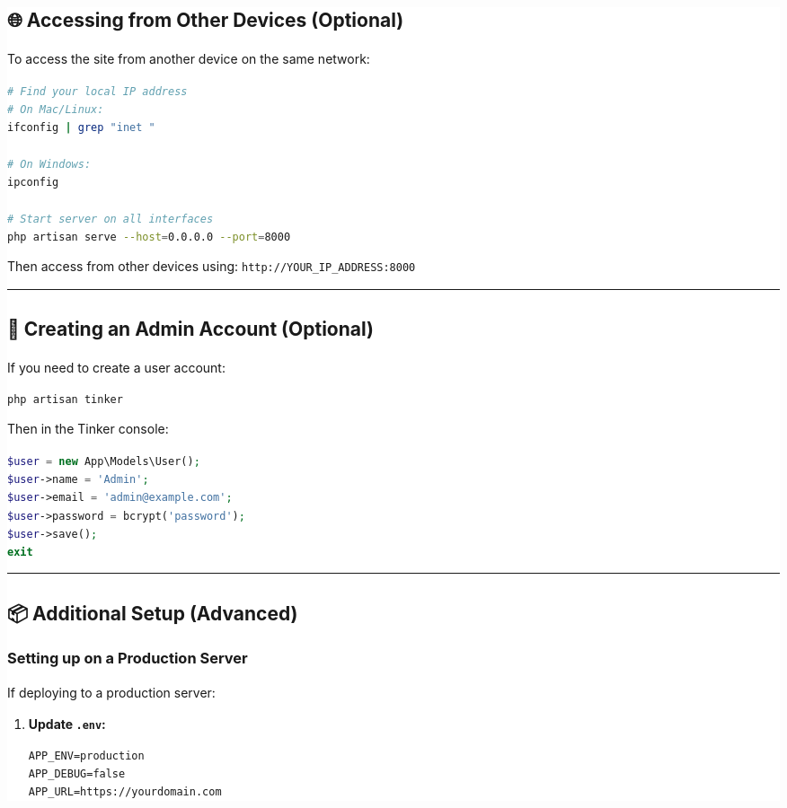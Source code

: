 
## 🌐 Accessing from Other Devices (Optional)

To access the site from another device on the same network:

```bash
# Find your local IP address
# On Mac/Linux:
ifconfig | grep "inet "

# On Windows:
ipconfig

# Start server on all interfaces
php artisan serve --host=0.0.0.0 --port=8000
```

Then access from other devices using: `http://YOUR_IP_ADDRESS:8000`

---

## 🔐 Creating an Admin Account (Optional)

If you need to create a user account:

```bash
php artisan tinker
```

Then in the Tinker console:

```php
$user = new App\Models\User();
$user->name = 'Admin';
$user->email = 'admin@example.com';
$user->password = bcrypt('password');
$user->save();
exit
```

---

## 📦 Additional Setup (Advanced)

### Setting up on a Production Server

If deploying to a production server:

1. **Update `.env`:**
   ```env
   APP_ENV=production
   APP_DEBUG=false
   APP_URL=https://yourdomain.com
   ```
